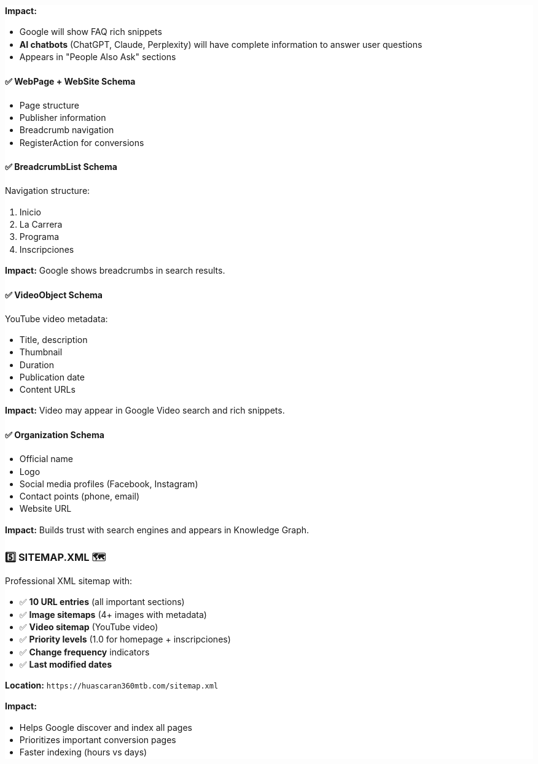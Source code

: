 **Impact:**
- Google will show FAQ rich snippets
- **AI chatbots** (ChatGPT, Claude, Perplexity) will have complete information to answer user questions
- Appears in "People Also Ask" sections

#### ✅ WebPage + WebSite Schema
- Page structure
- Publisher information
- Breadcrumb navigation
- RegisterAction for conversions

#### ✅ BreadcrumbList Schema
Navigation structure:
1. Inicio
2. La Carrera
3. Programa
4. Inscripciones

**Impact:** Google shows breadcrumbs in search results.

#### ✅ VideoObject Schema
YouTube video metadata:
- Title, description
- Thumbnail
- Duration
- Publication date
- Content URLs

**Impact:** Video may appear in Google Video search and rich snippets.

#### ✅ Organization Schema
- Official name
- Logo
- Social media profiles (Facebook, Instagram)
- Contact points (phone, email)
- Website URL

**Impact:** Builds trust with search engines and appears in Knowledge Graph.

### 5️⃣ **SITEMAP.XML** 🗺️

Professional XML sitemap with:
- ✅ **10 URL entries** (all important sections)
- ✅ **Image sitemaps** (4+ images with metadata)
- ✅ **Video sitemap** (YouTube video)
- ✅ **Priority levels** (1.0 for homepage + inscripciones)
- ✅ **Change frequency** indicators
- ✅ **Last modified dates**

**Location:** `https://huascaran360mtb.com/sitemap.xml`

**Impact:**
- Helps Google discover and index all pages
- Prioritizes important conversion pages
- Faster indexing (hours vs days)
